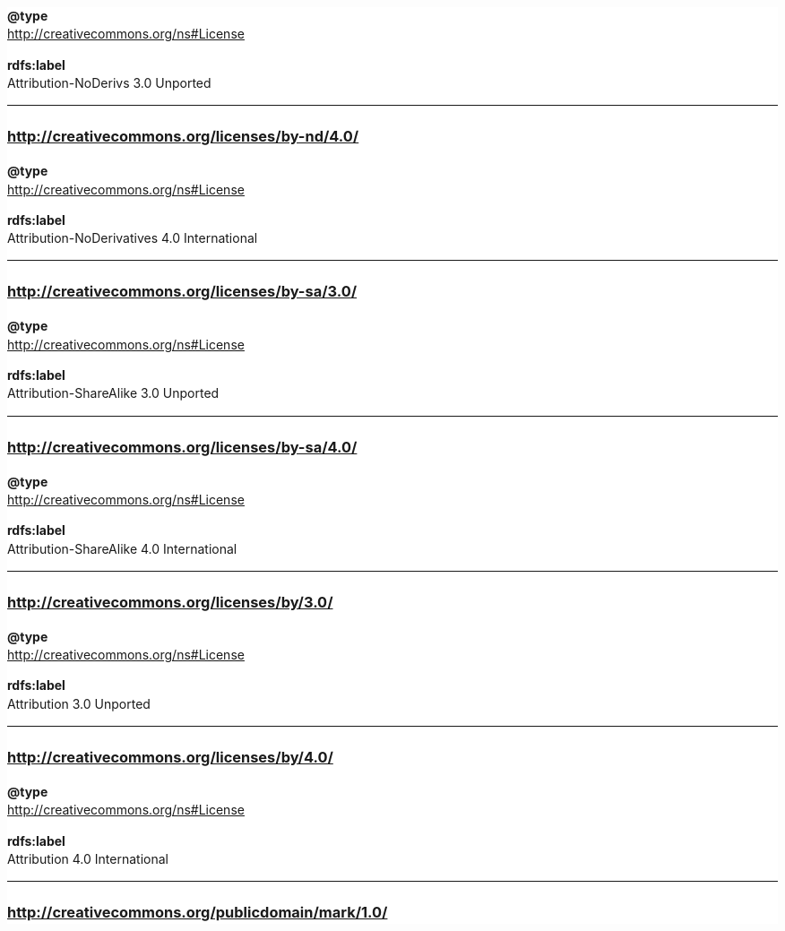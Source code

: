    **@type**   
  http://creativecommons.org/ns#License  
   
   **rdfs:label**   
  Attribution-NoDerivs 3.0 Unported  
   
***
### http://creativecommons.org/licenses/by-nd/4.0/
   
   **@type**   
  http://creativecommons.org/ns#License  
   
   **rdfs:label**   
  Attribution-NoDerivatives 4.0 International  
   
***
### http://creativecommons.org/licenses/by-sa/3.0/
   
   **@type**   
  http://creativecommons.org/ns#License  
   
   **rdfs:label**   
  Attribution-ShareAlike 3.0 Unported  
   
***
### http://creativecommons.org/licenses/by-sa/4.0/
   
   **@type**   
  http://creativecommons.org/ns#License  
   
   **rdfs:label**   
  Attribution-ShareAlike 4.0 International  
   
***
### http://creativecommons.org/licenses/by/3.0/
   
   **@type**   
  http://creativecommons.org/ns#License  
   
   **rdfs:label**   
  Attribution 3.0 Unported  
   
***
### http://creativecommons.org/licenses/by/4.0/
   
   **@type**   
  http://creativecommons.org/ns#License  
   
   **rdfs:label**   
  Attribution 4.0 International  
   
***
### http://creativecommons.org/publicdomain/mark/1.0/
   